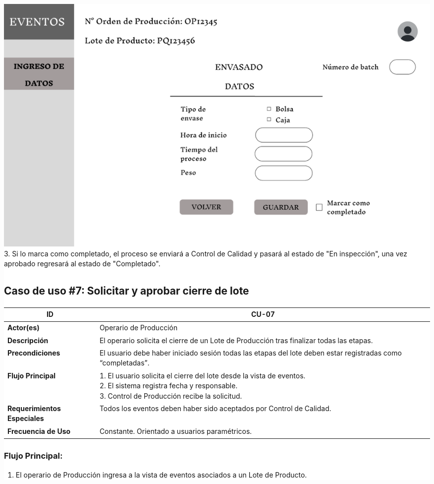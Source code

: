 ![Registro Envasado](Prototipos/Registrar_Evento_Envasado.png)
3. Si lo marca como completado, el proceso se enviará a Control de Calidad y pasará al estado de "En inspección", una vez aprobado regresará al estado de "Completado".

## **Caso de uso #7: Solicitar y aprobar cierre de lote**

| **ID**                         | CU-07                                                                 |
|-------------------------------|------------------------------------------------------------------------|
| **Actor(es)**                  | Operario de Producción                           |
| **Descripción**                | El operario solicita el cierre de un Lote de Producción tras finalizar todas las etapas. |
| **Precondiciones**             | El usuario debe haber iniciado sesión todas las etapas del lote deben estar registradas como “completadas”. |
| **Flujo Principal**            | 1. El usuario solicita el cierre del lote desde la vista de eventos.<br>2. El sistema registra fecha y responsable.<br>3. Control de Producción recibe la solicitud. |
| **Requerimientos Especiales** | Todos los eventos deben haber sido aceptados por Control de Calidad. |
| **Frecuencia de Uso**          | Constante. Orientado a usuarios paramétricos.                                  |

### **Flujo Principal:**
1. El operario de Producción ingresa a la vista de eventos asociados a un Lote de Producto. 
